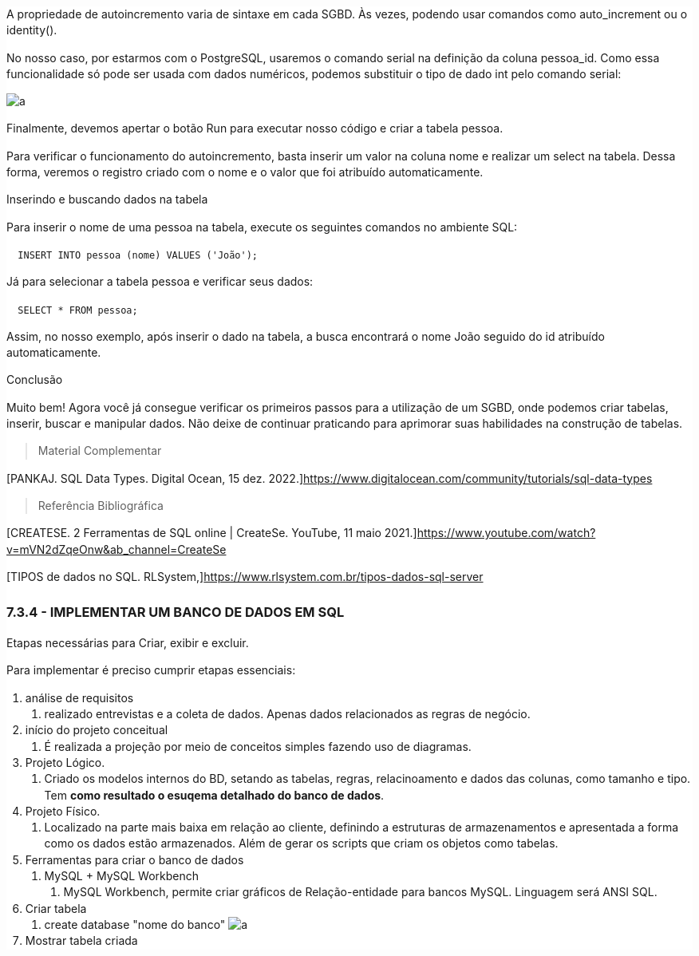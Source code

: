 A propriedade de autoincremento varia de sintaxe em cada SGBD. Às vezes, podendo usar comandos como auto_increment ou o identity().

No nosso caso, por estarmos com o PostgreSQL, usaremos o comando serial na definição da coluna pessoa_id. Como essa funcionalidade só pode ser usada com dados numéricos, podemos substituir o tipo de dado int pelo comando serial:

![a](https://i.imgur.com/q9C4SBl.png)

Finalmente, devemos apertar o botão Run para executar nosso código e criar a tabela pessoa.

Para verificar o funcionamento do autoincremento, basta inserir um valor na coluna nome e realizar um select na tabela. Dessa forma, veremos o registro criado com o nome e o valor que foi atribuído automaticamente.

Inserindo e buscando dados na tabela  

Para inserir o nome de uma pessoa na tabela, execute os seguintes comandos no ambiente SQL:

      INSERT INTO pessoa (nome) VALUES ('João');

Já para selecionar a tabela pessoa e verificar seus dados:

      SELECT * FROM pessoa;

Assim, no nosso exemplo, após inserir o dado na tabela, a busca encontrará o nome João seguido do id atribuído automaticamente.

Conclusão  

Muito bem! Agora você já consegue verificar os primeiros passos para a utilização de um SGBD, onde podemos criar tabelas, inserir, buscar e manipular dados. Não deixe de continuar praticando para aprimorar suas habilidades na construção de tabelas.  

>Material Complementar  

[PANKAJ. SQL Data Types. Digital Ocean, 15 dez. 2022.]<https://www.digitalocean.com/community/tutorials/sql-data-types>

>Referência Bibliográfica

[CREATESE. 2 Ferramentas de SQL online | CreateSe. YouTube, 11 maio 2021.]<https://www.youtube.com/watch?v=mVN2dZqeOnw&ab_channel=CreateSe>  

[TIPOS de dados no SQL. RLSystem,]<https://www.rlsystem.com.br/tipos-dados-sql-server>

### 7.3.4 - IMPLEMENTAR UM BANCO DE DADOS EM SQL

Etapas necessárias para Criar, exibir e excluir.

Para implementar é preciso cumprir etapas essenciais:

1. análise de requisitos
   1. realizado entrevistas e a coleta de dados. Apenas dados relacionados as regras de negócio.
2. início do projeto conceitual
   1. É realizada a projeção por meio de conceitos simples fazendo uso de diagramas.
3. Projeto Lógico.
   1. Criado  os modelos internos do BD, setando as tabelas, regras, relacinoamento e dados das colunas, como tamanho e tipo. Tem **como resultado o esuqema detalhado do banco de dados**.
4. Projeto Físico.
   1. Localizado na parte mais baixa em relação ao cliente, definindo a estruturas de armazenamentos e apresentada a forma como os dados estão armazenados. Além de gerar os scripts que criam os objetos como tabelas.
5. Ferramentas para criar o banco de dados
   1. MySQL + MySQL Workbench
      1. MySQL Workbench, permite criar gráficos de Relação-entidade para bancos MySQL. Linguagem será ANSI SQL.
6. Criar tabela
   1. create database "nome do banco"
   ![a](https://i.imgur.com/rjK7O90.png)
7. Mostrar tabela criada
